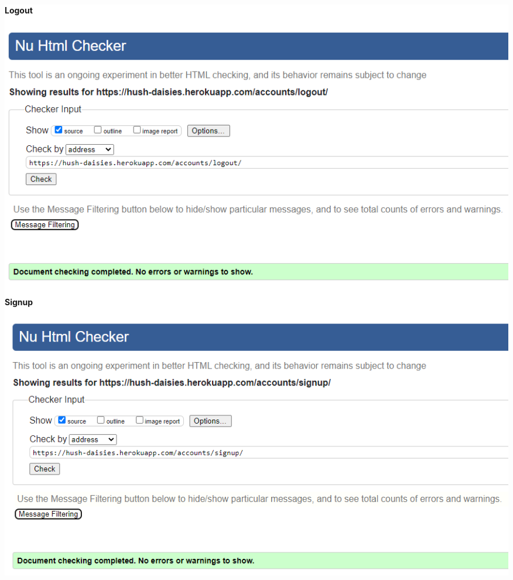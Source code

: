  **Logout**  

 ![HTML Logout validation image](docs/testing/sign-out-html.png)

 **Signup**  

 ![HTML Signup validation image](docs/testing/sign-up-html.png)
